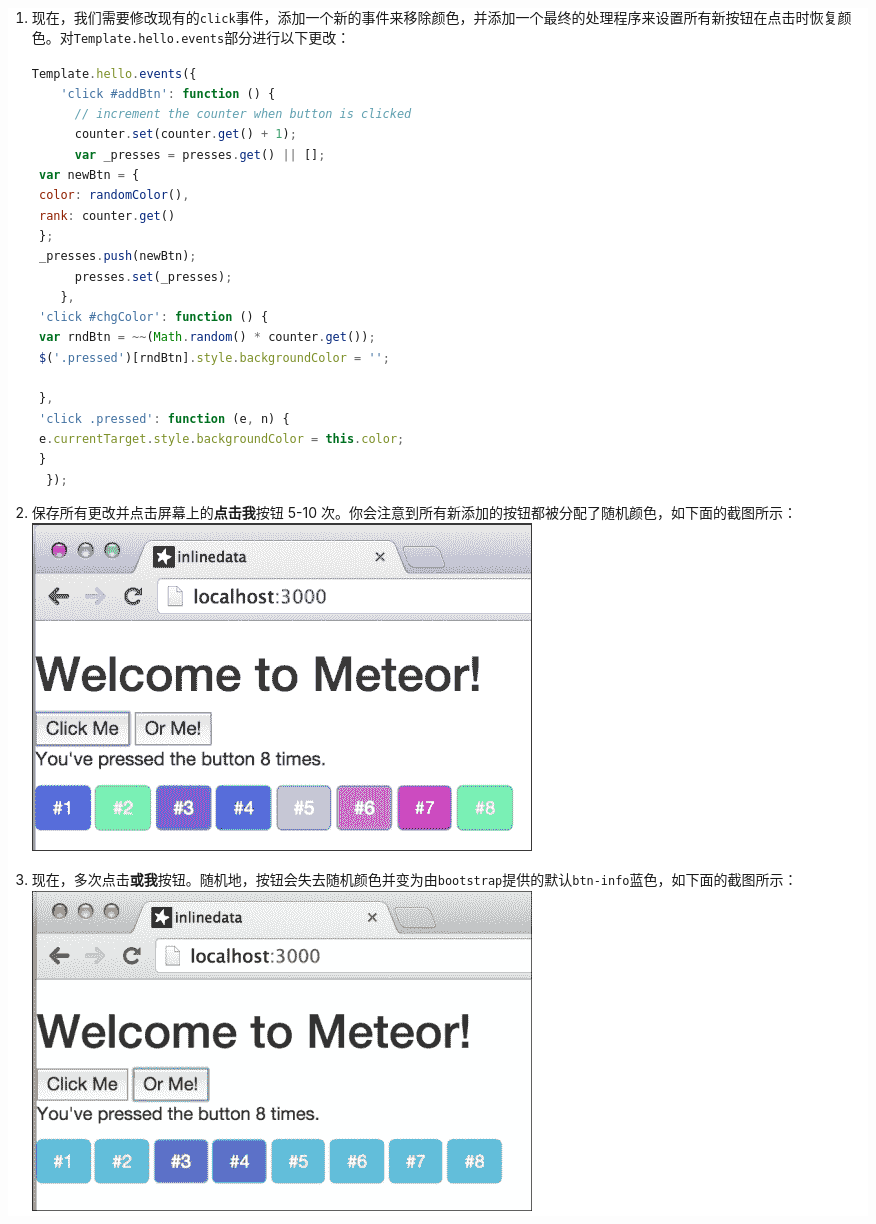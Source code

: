1.  现在，我们需要修改现有的`click`事件，添加一个新的事件来移除颜色，并添加一个最终的处理程序来设置所有新按钮在点击时恢复颜色。对`Template.hello.events`部分进行以下更改：

    ```js
    Template.hello.events({
        'click #addBtn': function () {
          // increment the counter when button is clicked
          counter.set(counter.get() + 1);
          var _presses = presses.get() || [];
     var newBtn = {
     color: randomColor(),
     rank: counter.get()
     };
     _presses.push(newBtn);
          presses.set(_presses);
        },
     'click #chgColor': function () {
     var rndBtn = ~~(Math.random() * counter.get());
     $('.pressed')[rndBtn].style.backgroundColor = '';

     },
     'click .pressed': function (e, n) {
     e.currentTarget.style.backgroundColor = this.color;
     }
      });
    ```

1.  保存所有更改并点击屏幕上的**点击我**按钮 5-10 次。你会注意到所有新添加的按钮都被分配了随机颜色，如下面的截图所示：![如何操作...](img/image00380.jpeg)

1.  现在，多次点击**或我**按钮。随机地，按钮会失去随机颜色并变为由`bootstrap`提供的默认`btn-info`蓝色，如下面的截图所示：![如何操作...](img/image00381.jpeg)
